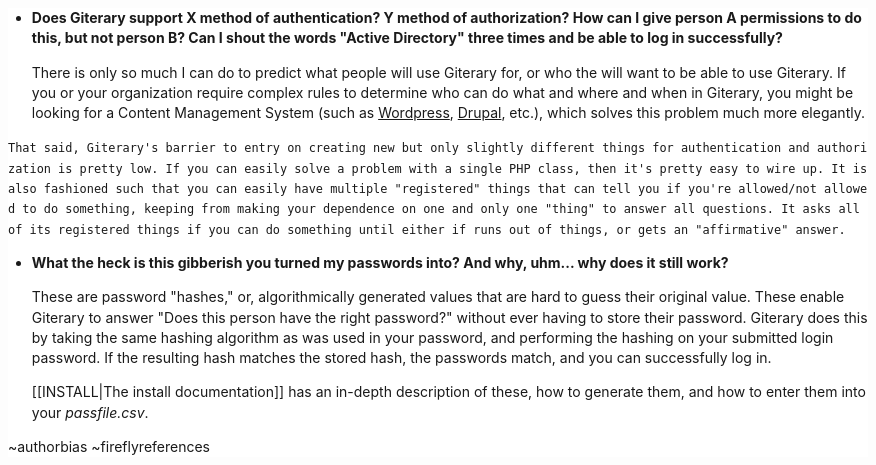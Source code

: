 
*   **Does Giterary support X method of authentication? Y method of authorization? How can I give person A permissions to do this, but not person B? Can I shout the words "Active Directory" three times and be able to log in successfully?**

    There is only so much I can do to predict what people will use Giterary for, or who the will want to be able to use Giterary. If you or your organization require complex rules to determine who can do what and where and when in Giterary, you might be looking for a Content Management System (such as [Wordpress][wordpress], [Drupal][drupal], etc.), which solves this problem much more elegantly.

[wordpress]: http://wordpress.org/
[drupal]: http://drupal.org

    That said, Giterary's barrier to entry on creating new but only slightly different things for authentication and authorization is pretty low. If you can easily solve a problem with a single PHP class, then it's pretty easy to wire up. It is also fashioned such that you can easily have multiple "registered" things that can tell you if you're allowed/not allowed to do something, keeping from making your dependence on one and only one "thing" to answer all questions. It asks all of its registered things if you can do something until either if runs out of things, or gets an "affirmative" answer.

*   **What the heck is this gibberish you turned my passwords into? And why, uhm... why does it still work?**

    These are password "hashes," or, algorithmically generated values that are hard to guess their original value. These enable Giterary to answer "Does this person have the right password?" without ever having to store their password. Giterary does this by taking the same hashing algorithm as was used in your password, and performing the hashing on your submitted login password. If the resulting hash matches the stored hash, the passwords match, and you can successfully log in.

    [[INSTALL|The install documentation]] has an in-depth description of these, how to generate them, and how to enter them into your *passfile.csv*.

~authorbias
~fireflyreferences

[rosegarden]: http://en.wikipedia.org/wiki/Rose_Garden_(Lynn_Anderson_song)
[vim-in-textarea]: https://github.com/jakub-m/vim-in-textarea
[vim]: http://www.vim.org/
[emacs]: http://www.gnu.org/software/emacs/
[notepadpp]: http://notepad-plus-plus.org/
[textmate]: http://macromates.com
[sublimetext]: http://www.sublimetext.com/
[proc_open]: http://php.net/manual/en/function.proc-open.php